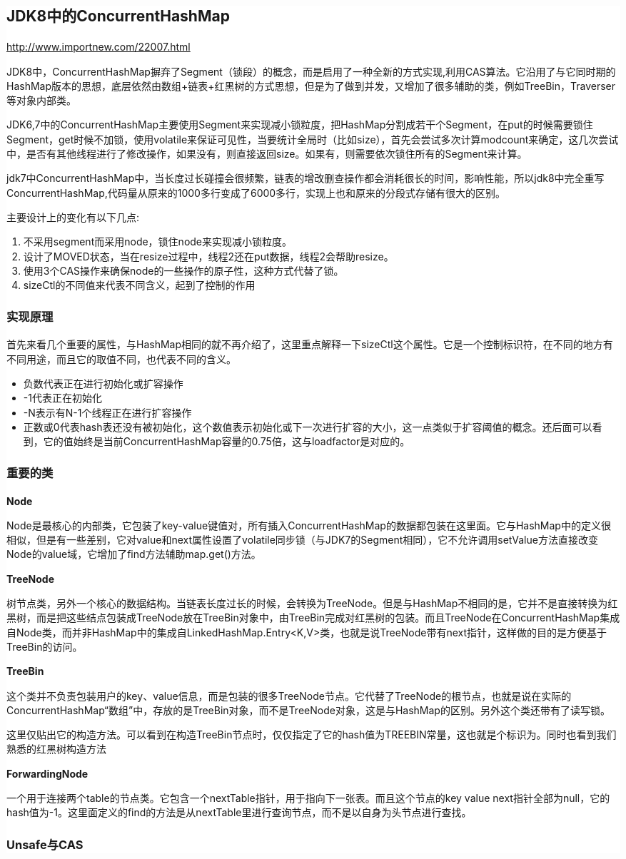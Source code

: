 ## JDK8中的ConcurrentHashMap

http://www.importnew.com/22007.html

JDK8中，ConcurrentHashMap摒弃了Segment（锁段）的概念，而是启用了一种全新的方式实现,利用CAS算法。它沿用了与它同时期的HashMap版本的思想，底层依然由数组+链表+红黑树的方式思想，但是为了做到并发，又增加了很多辅助的类，例如TreeBin，Traverser等对象内部类。

JDK6,7中的ConcurrentHashMap主要使用Segment来实现减小锁粒度，把HashMap分割成若干个Segment，在put的时候需要锁住Segment，get时候不加锁，使用volatile来保证可见性，当要统计全局时（比如size），首先会尝试多次计算modcount来确定，这几次尝试中，是否有其他线程进行了修改操作，如果没有，则直接返回size。如果有，则需要依次锁住所有的Segment来计算。

jdk7中ConcurrentHashMap中，当长度过长碰撞会很频繁，链表的增改删查操作都会消耗很长的时间，影响性能，所以jdk8中完全重写ConcurrentHashMap,代码量从原来的1000多行变成了6000多行，实现上也和原来的分段式存储有很大的区别。

主要设计上的变化有以下几点:

1. 不采用segment而采用node，锁住node来实现减小锁粒度。
2. 设计了MOVED状态，当在resize过程中，线程2还在put数据，线程2会帮助resize。
3. 使用3个CAS操作来确保node的一些操作的原子性，这种方式代替了锁。
4. sizeCtl的不同值来代表不同含义，起到了控制的作用

### 实现原理

首先来看几个重要的属性，与HashMap相同的就不再介绍了，这里重点解释一下sizeCtl这个属性。它是一个控制标识符，在不同的地方有不同用途，而且它的取值不同，也代表不同的含义。

- 负数代表正在进行初始化或扩容操作
- -1代表正在初始化
- -N表示有N-1个线程正在进行扩容操作
- 正数或0代表hash表还没有被初始化，这个数值表示初始化或下一次进行扩容的大小，这一点类似于扩容阈值的概念。还后面可以看到，它的值始终是当前ConcurrentHashMap容量的0.75倍，这与loadfactor是对应的。

### 重要的类

**Node**

Node是最核心的内部类，它包装了key-value键值对，所有插入ConcurrentHashMap的数据都包装在这里面。它与HashMap中的定义很相似，但是有一些差别，它对value和next属性设置了volatile同步锁（与JDK7的Segment相同），它不允许调用setValue方法直接改变Node的value域，它增加了find方法辅助map.get()方法。

**TreeNode**

树节点类，另外一个核心的数据结构。当链表长度过长的时候，会转换为TreeNode。但是与HashMap不相同的是，它并不是直接转换为红黑树，而是把这些结点包装成TreeNode放在TreeBin对象中，由TreeBin完成对红黑树的包装。而且TreeNode在ConcurrentHashMap集成自Node类，而并非HashMap中的集成自LinkedHashMap.Entry<K,V>类，也就是说TreeNode带有next指针，这样做的目的是方便基于TreeBin的访问。

**TreeBin**

这个类并不负责包装用户的key、value信息，而是包装的很多TreeNode节点。它代替了TreeNode的根节点，也就是说在实际的ConcurrentHashMap“数组”中，存放的是TreeBin对象，而不是TreeNode对象，这是与HashMap的区别。另外这个类还带有了读写锁。

这里仅贴出它的构造方法。可以看到在构造TreeBin节点时，仅仅指定了它的hash值为TREEBIN常量，这也就是个标识为。同时也看到我们熟悉的红黑树构造方法

**ForwardingNode**

一个用于连接两个table的节点类。它包含一个nextTable指针，用于指向下一张表。而且这个节点的key value next指针全部为null，它的hash值为-1。这里面定义的find的方法是从nextTable里进行查询节点，而不是以自身为头节点进行查找。

### Unsafe与CAS
